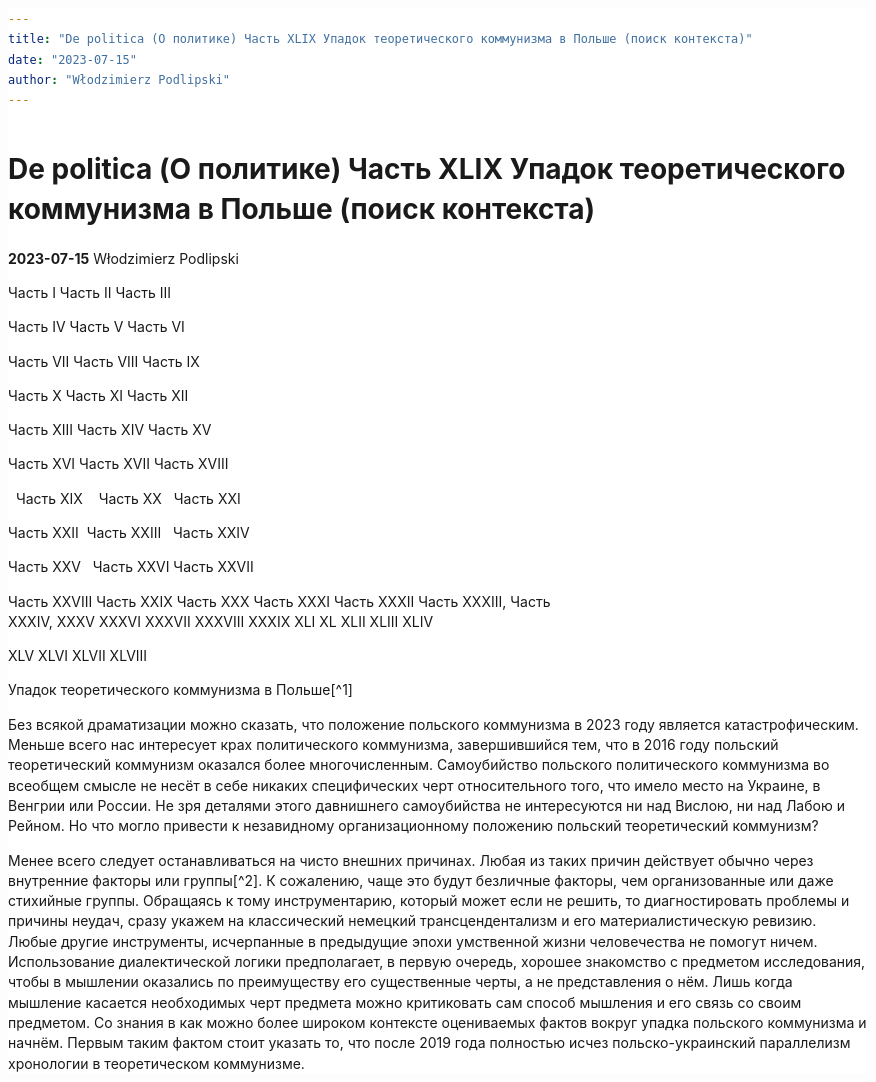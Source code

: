 ```yaml
---
title: "De politica (О политике) Часть XLIX Упадок теоретического коммунизма в Польше (поиск контекста)"
date: "2023-07-15"
author: "Włodzimierz Podlipski"
---
```


# De politica (О политике) Часть XLIX Упадок теоретического коммунизма в Польше (поиск контекста)

**2023-07-15** Włodzimierz Podlipski

Часть I Часть II Часть III

Часть IV Часть V Часть VI

Часть VII Часть VIII Часть IX

Часть X Часть XI Часть XII

Часть XIII Часть XIV Часть XV

Часть XVІ Часть XVІІ Часть XVIII

  Часть XIX    Часть XX   Часть XXI

Часть XXII  Часть ХХІІІ   Часть XXIV 

Часть XXV   Часть XXVI Часть XXVII

Часть XXVIII Часть XXIX Часть ХХХ Часть XXXI Часть XXXII Часть XXXIII, Часть XXXIV, XXXV XXXVI XXXVII XXXVIII XXXIX XLI XL XLII XLIII XLIV

XLV XLVI XLVII XLVIII   

Упадок теоретического коммунизма в Польше[^1]

Без всякой драматизации можно сказать, что положение польского коммунизма в 2023 году является катастрофическим. Меньше всего нас интересует крах политического коммунизма, завершившийся тем, что в 2016 году польский теоретический коммунизм оказался более многочисленным. Самоубийство польского политического коммунизма во всеобщем смысле не несёт в себе никаких специфических черт относительного того, что имело место на Украине, в Венгрии или России. Не зря деталями этого давнишнего самоубийства не интересуются ни над Вислою, ни над Лабою и Рейном. Но что могло привести к незавидному организационному положению польский теоретический коммунизм?

Менее всего следует останавливаться на чисто внешних причинах. Любая из таких причин действует обычно через внутренние факторы или группы[^2]. К сожалению, чаще это будут безличные факторы, чем организованные или даже стихийные группы. Обращаясь к тому инструментарию, который может если не решить, то диагностировать проблемы и причины неудач, сразу укажем на классический немецкий трансцендентализм и его материалистическую ревизию. Любые другие инструменты, исчерпанные в предыдущие эпохи умственной жизни человечества не помогут ничем. Использование диалектической логики предполагает, в первую очередь, хорошее знакомство с предметом исследования, чтобы в мышлении оказались по преимуществу его существенные черты, а не представления о нём. Лишь когда мышление касается необходимых черт предмета можно критиковать сам способ мышления и его связь со своим предметом. Со знания в как можно более широком контексте оцениваемых фактов вокруг упадка польского коммунизма и начнём. Первым таким фактом стоит указать то, что после 2019 года полностью исчез польско-украинский параллелизм хронологии в теоретическом коммунизме.
